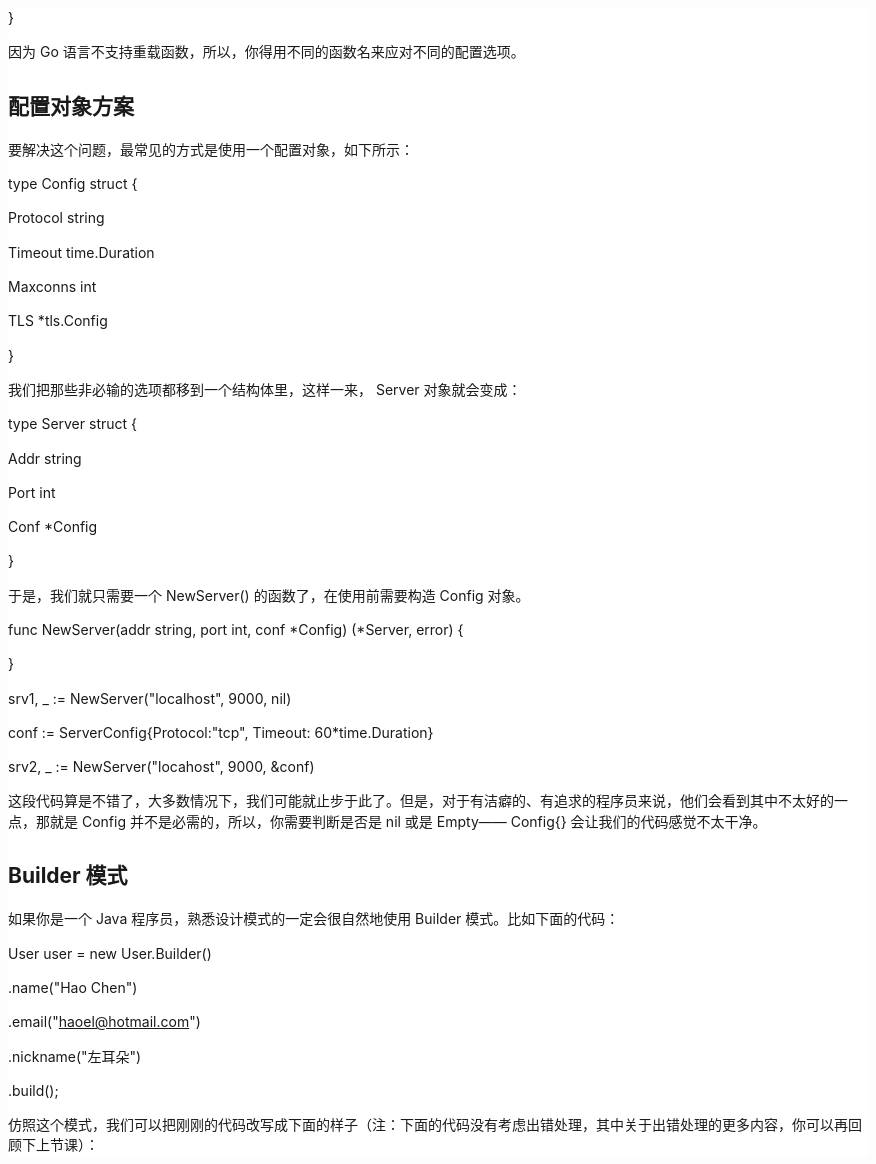 }

因为 Go 语言不支持重载函数，所以，你得用不同的函数名来应对不同的配置选项。

配置对象方案
------

要解决这个问题，最常见的方式是使用一个配置对象，如下所示：

type Config struct {

Protocol string

Timeout time.Duration

Maxconns int

TLS *tls.Config

}

我们把那些非必输的选项都移到一个结构体里，这样一来， Server 对象就会变成：

type Server struct {

Addr string

Port int

Conf *Config

}

于是，我们就只需要一个 NewServer() 的函数了，在使用前需要构造 Config 对象。

func NewServer(addr string, port int, conf *Config) (*Server, error) {

}

srv1, _ := NewServer("localhost", 9000, nil)

conf := ServerConfig{Protocol:"tcp", Timeout: 60*time.Duration}

srv2, _ := NewServer("locahost", 9000, &conf)

这段代码算是不错了，大多数情况下，我们可能就止步于此了。但是，对于有洁癖的、有追求的程序员来说，他们会看到其中不太好的一点，那就是 Config 并不是必需的，所以，你需要判断是否是 nil 或是 Empty—— Config{} 会让我们的代码感觉不太干净。

Builder 模式
----------

如果你是一个 Java 程序员，熟悉设计模式的一定会很自然地使用 Builder 模式。比如下面的代码：

User user = new User.Builder()

.name("Hao Chen")

.email("haoel@hotmail.com")

.nickname("左耳朵")

.build();

仿照这个模式，我们可以把刚刚的代码改写成下面的样子（注：下面的代码没有考虑出错处理，其中关于出错处理的更多内容，你可以再回顾下上节课）：
